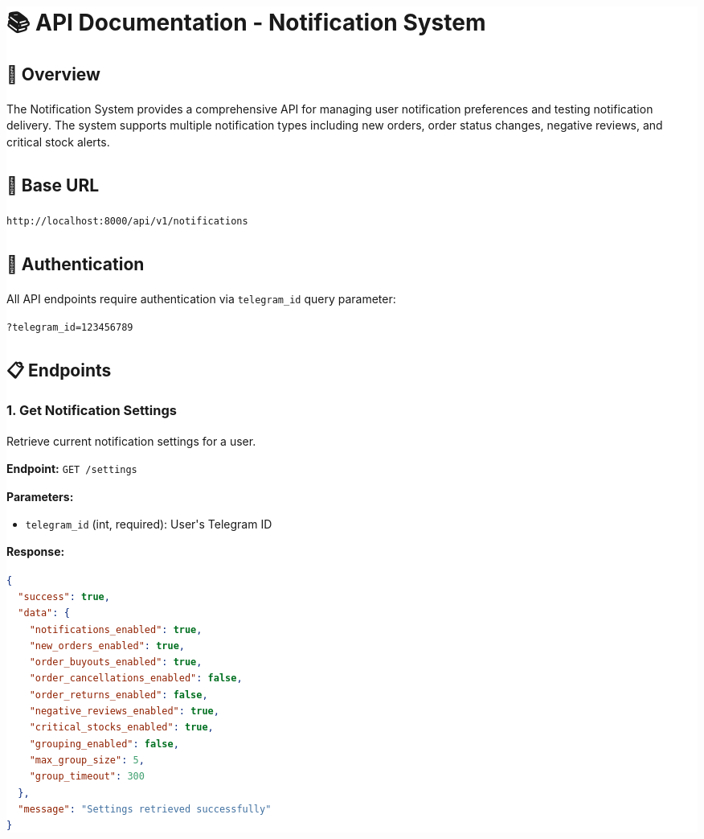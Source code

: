 # 📚 API Documentation - Notification System

## 🎯 Overview

The Notification System provides a comprehensive API for managing user notification preferences and testing notification delivery. The system supports multiple notification types including new orders, order status changes, negative reviews, and critical stock alerts.

## 🔗 Base URL

```
http://localhost:8000/api/v1/notifications
```

## 🔐 Authentication

All API endpoints require authentication via `telegram_id` query parameter:

```
?telegram_id=123456789
```

## 📋 Endpoints

### **1. Get Notification Settings**

Retrieve current notification settings for a user.

**Endpoint:** `GET /settings`

**Parameters:**
- `telegram_id` (int, required): User's Telegram ID

**Response:**
```json
{
  "success": true,
  "data": {
    "notifications_enabled": true,
    "new_orders_enabled": true,
    "order_buyouts_enabled": true,
    "order_cancellations_enabled": false,
    "order_returns_enabled": false,
    "negative_reviews_enabled": true,
    "critical_stocks_enabled": true,
    "grouping_enabled": false,
    "max_group_size": 5,
    "group_timeout": 300
  },
  "message": "Settings retrieved successfully"
}
```

